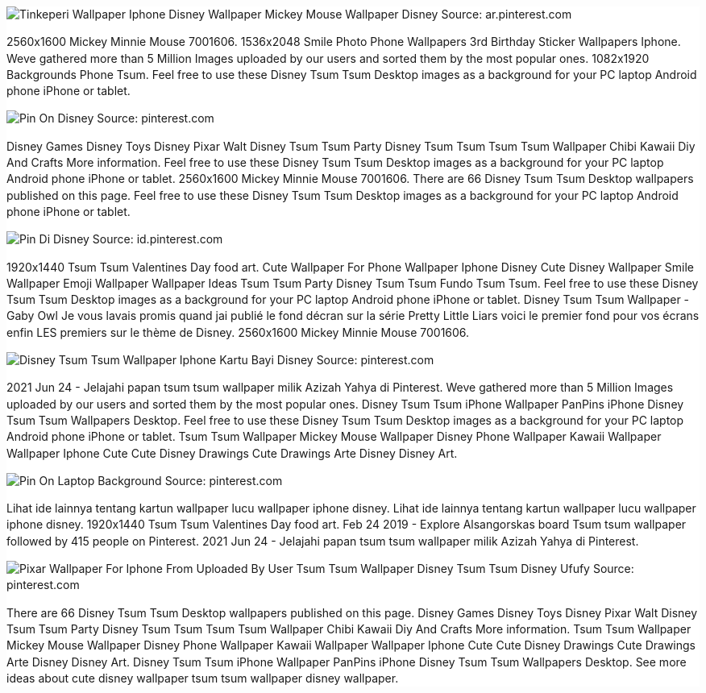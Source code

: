![Tinkeperi Wallpaper Iphone Disney Wallpaper Mickey Mouse Wallpaper Disney](https://i.pinimg.com/originals/7f/27/23/7f27233d24ee0c47fd0ab43b34c4e1d1.jpg "Tinkeperi Wallpaper Iphone Disney Wallpaper Mickey Mouse Wallpaper Disney")
Source: ar.pinterest.com

2560x1600 Mickey Minnie Mouse 7001606. 1536x2048 Smile Photo Phone Wallpapers 3rd Birthday Sticker Wallpapers Iphone. Weve gathered more than 5 Million Images uploaded by our users and sorted them by the most popular ones. 1082x1920 Backgrounds Phone Tsum. Feel free to use these Disney Tsum Tsum Desktop images as a background for your PC laptop Android phone iPhone or tablet.

![Pin On Disney](https://i.pinimg.com/474x/84/a1/3a/84a13a59851e4d175f398bc817a1e8b3.jpg "Pin On Disney")
Source: pinterest.com

Disney Games Disney Toys Disney Pixar Walt Disney Tsum Tsum Party Disney Tsum Tsum Tsum Tsum Wallpaper Chibi Kawaii Diy And Crafts More information. Feel free to use these Disney Tsum Tsum Desktop images as a background for your PC laptop Android phone iPhone or tablet. 2560x1600 Mickey Minnie Mouse 7001606. There are 66 Disney Tsum Tsum Desktop wallpapers published on this page. Feel free to use these Disney Tsum Tsum Desktop images as a background for your PC laptop Android phone iPhone or tablet.

![Pin Di Disney](https://i.pinimg.com/originals/ba/f0/a2/baf0a2dc0dc0c65cff4fef7b5149cc26.jpg "Pin Di Disney")
Source: id.pinterest.com

1920x1440 Tsum Tsum Valentines Day food art. Cute Wallpaper For Phone Wallpaper Iphone Disney Cute Disney Wallpaper Smile Wallpaper Emoji Wallpaper Wallpaper Ideas Tsum Tsum Party Disney Tsum Tsum Fundo Tsum Tsum. Feel free to use these Disney Tsum Tsum Desktop images as a background for your PC laptop Android phone iPhone or tablet. Disney Tsum Tsum Wallpaper - Gaby Owl Je vous lavais promis quand jai publié le fond décran sur la série Pretty Little Liars voici le premier fond pour vos écrans enfin LES premiers sur le thème de Disney. 2560x1600 Mickey Minnie Mouse 7001606.

![Disney Tsum Tsum Wallpaper Iphone Kartu Bayi Disney](https://i.pinimg.com/originals/3e/6d/b4/3e6db41f3a140bef9270c8eea50ef494.jpg "Disney Tsum Tsum Wallpaper Iphone Kartu Bayi Disney")
Source: pinterest.com

2021 Jun 24 - Jelajahi papan tsum tsum wallpaper milik Azizah Yahya di Pinterest. Weve gathered more than 5 Million Images uploaded by our users and sorted them by the most popular ones. Disney Tsum Tsum iPhone Wallpaper PanPins iPhone Disney Tsum Tsum Wallpapers Desktop. Feel free to use these Disney Tsum Tsum Desktop images as a background for your PC laptop Android phone iPhone or tablet. Tsum Tsum Wallpaper Mickey Mouse Wallpaper Disney Phone Wallpaper Kawaii Wallpaper Wallpaper Iphone Cute Cute Disney Drawings Cute Drawings Arte Disney Disney Art.

![Pin On Laptop Background](https://i.pinimg.com/originals/1c/56/a2/1c56a281feea417889c129daf6762319.jpg "Pin On Laptop Background")
Source: pinterest.com

Lihat ide lainnya tentang kartun wallpaper lucu wallpaper iphone disney. Lihat ide lainnya tentang kartun wallpaper lucu wallpaper iphone disney. 1920x1440 Tsum Tsum Valentines Day food art. Feb 24 2019 - Explore Alsangorskas board Tsum tsum wallpaper followed by 415 people on Pinterest. 2021 Jun 24 - Jelajahi papan tsum tsum wallpaper milik Azizah Yahya di Pinterest.

![Pixar Wallpaper For Iphone From Uploaded By User Tsum Tsum Wallpaper Disney Tsum Tsum Disney Ufufy](https://i.pinimg.com/564x/f1/72/f3/f172f3fca6f9e68ed8d642b8ea231894.jpg "Pixar Wallpaper For Iphone From Uploaded By User Tsum Tsum Wallpaper Disney Tsum Tsum Disney Ufufy")
Source: pinterest.com

There are 66 Disney Tsum Tsum Desktop wallpapers published on this page. Disney Games Disney Toys Disney Pixar Walt Disney Tsum Tsum Party Disney Tsum Tsum Tsum Tsum Wallpaper Chibi Kawaii Diy And Crafts More information. Tsum Tsum Wallpaper Mickey Mouse Wallpaper Disney Phone Wallpaper Kawaii Wallpaper Wallpaper Iphone Cute Cute Disney Drawings Cute Drawings Arte Disney Disney Art. Disney Tsum Tsum iPhone Wallpaper PanPins iPhone Disney Tsum Tsum Wallpapers Desktop. See more ideas about cute disney wallpaper tsum tsum wallpaper disney wallpaper.
